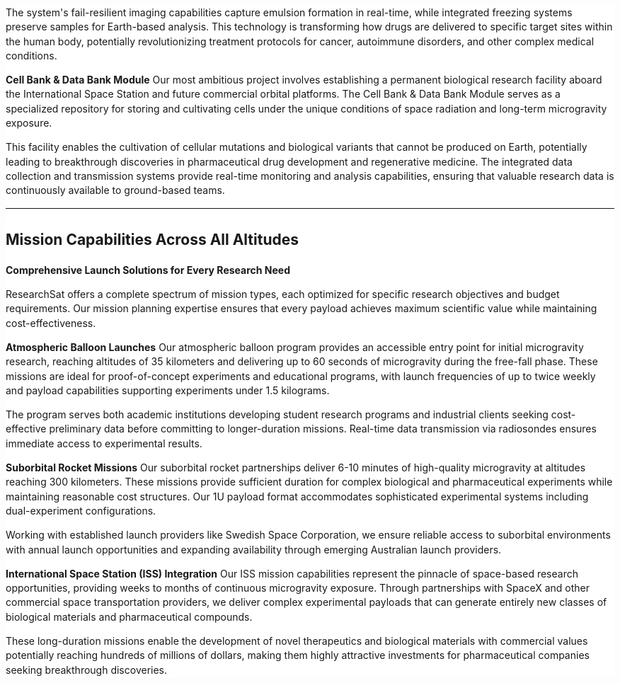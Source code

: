 The system's fail-resilient imaging capabilities capture emulsion formation in real-time, while integrated freezing systems preserve samples for Earth-based analysis. This technology is transforming how drugs are delivered to specific target sites within the human body, potentially revolutionizing treatment protocols for cancer, autoimmune disorders, and other complex medical conditions.

**Cell Bank & Data Bank Module**
Our most ambitious project involves establishing a permanent biological research facility aboard the International Space Station and future commercial orbital platforms. The Cell Bank & Data Bank Module serves as a specialized repository for storing and cultivating cells under the unique conditions of space radiation and long-term microgravity exposure.

This facility enables the cultivation of cellular mutations and biological variants that cannot be produced on Earth, potentially leading to breakthrough discoveries in pharmaceutical drug development and regenerative medicine. The integrated data collection and transmission systems provide real-time monitoring and analysis capabilities, ensuring that valuable research data is continuously available to ground-based teams.

---

## **Mission Capabilities Across All Altitudes**

**Comprehensive Launch Solutions for Every Research Need**

ResearchSat offers a complete spectrum of mission types, each optimized for specific research objectives and budget requirements. Our mission planning expertise ensures that every payload achieves maximum scientific value while maintaining cost-effectiveness.

**Atmospheric Balloon Launches**
Our atmospheric balloon program provides an accessible entry point for initial microgravity research, reaching altitudes of 35 kilometers and delivering up to 60 seconds of microgravity during the free-fall phase. These missions are ideal for proof-of-concept experiments and educational programs, with launch frequencies of up to twice weekly and payload capabilities supporting experiments under 1.5 kilograms.

The program serves both academic institutions developing student research programs and industrial clients seeking cost-effective preliminary data before committing to longer-duration missions. Real-time data transmission via radiosondes ensures immediate access to experimental results.

**Suborbital Rocket Missions**
Our suborbital rocket partnerships deliver 6-10 minutes of high-quality microgravity at altitudes reaching 300 kilometers. These missions provide sufficient duration for complex biological and pharmaceutical experiments while maintaining reasonable cost structures. Our 1U payload format accommodates sophisticated experimental systems including dual-experiment configurations.

Working with established launch providers like Swedish Space Corporation, we ensure reliable access to suborbital environments with annual launch opportunities and expanding availability through emerging Australian launch providers.

**International Space Station (ISS) Integration**
Our ISS mission capabilities represent the pinnacle of space-based research opportunities, providing weeks to months of continuous microgravity exposure. Through partnerships with SpaceX and other commercial space transportation providers, we deliver complex experimental payloads that can generate entirely new classes of biological materials and pharmaceutical compounds.

These long-duration missions enable the development of novel therapeutics and biological materials with commercial values potentially reaching hundreds of millions of dollars, making them highly attractive investments for pharmaceutical companies seeking breakthrough discoveries.
